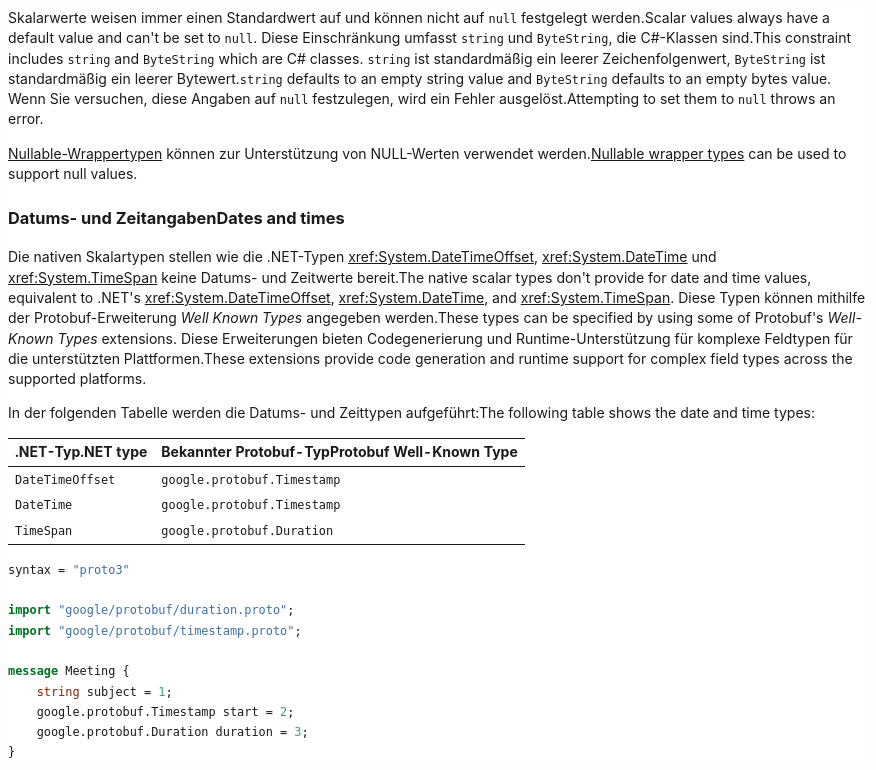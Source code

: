 <span data-ttu-id="855a7-128">Skalarwerte weisen immer einen Standardwert auf und können nicht auf `null` festgelegt werden.</span><span class="sxs-lookup"><span data-stu-id="855a7-128">Scalar values always have a default value and can't be set to `null`.</span></span> <span data-ttu-id="855a7-129">Diese Einschränkung umfasst `string` und `ByteString`, die C#-Klassen sind.</span><span class="sxs-lookup"><span data-stu-id="855a7-129">This constraint includes `string` and `ByteString` which are C# classes.</span></span> <span data-ttu-id="855a7-130">`string` ist standardmäßig ein leerer Zeichenfolgenwert, `ByteString` ist standardmäßig ein leerer Bytewert.</span><span class="sxs-lookup"><span data-stu-id="855a7-130">`string` defaults to an empty string value and `ByteString` defaults to an empty bytes value.</span></span> <span data-ttu-id="855a7-131">Wenn Sie versuchen, diese Angaben auf `null` festzulegen, wird ein Fehler ausgelöst.</span><span class="sxs-lookup"><span data-stu-id="855a7-131">Attempting to set them to `null` throws an error.</span></span>

<span data-ttu-id="855a7-132">[Nullable-Wrappertypen](#nullable-types) können zur Unterstützung von NULL-Werten verwendet werden.</span><span class="sxs-lookup"><span data-stu-id="855a7-132">[Nullable wrapper types](#nullable-types) can be used to support null values.</span></span>

### <a name="dates-and-times"></a><span data-ttu-id="855a7-133">Datums- und Zeitangaben</span><span class="sxs-lookup"><span data-stu-id="855a7-133">Dates and times</span></span>

<span data-ttu-id="855a7-134">Die nativen Skalartypen stellen wie die .NET-Typen <xref:System.DateTimeOffset>, <xref:System.DateTime> und <xref:System.TimeSpan> keine Datums- und Zeitwerte bereit.</span><span class="sxs-lookup"><span data-stu-id="855a7-134">The native scalar types don't provide for date and time values, equivalent to .NET's <xref:System.DateTimeOffset>, <xref:System.DateTime>, and <xref:System.TimeSpan>.</span></span> <span data-ttu-id="855a7-135">Diese Typen können mithilfe der Protobuf-Erweiterung *Well Known Types* angegeben werden.</span><span class="sxs-lookup"><span data-stu-id="855a7-135">These types can be specified by using some of Protobuf's *Well-Known Types* extensions.</span></span> <span data-ttu-id="855a7-136">Diese Erweiterungen bieten Codegenerierung und Runtime-Unterstützung für komplexe Feldtypen für die unterstützten Plattformen.</span><span class="sxs-lookup"><span data-stu-id="855a7-136">These extensions provide code generation and runtime support for complex field types across the supported platforms.</span></span>

<span data-ttu-id="855a7-137">In der folgenden Tabelle werden die Datums- und Zeittypen aufgeführt:</span><span class="sxs-lookup"><span data-stu-id="855a7-137">The following table shows the date and time types:</span></span>

| <span data-ttu-id="855a7-138">.NET-Typ</span><span class="sxs-lookup"><span data-stu-id="855a7-138">.NET type</span></span>        | <span data-ttu-id="855a7-139">Bekannter Protobuf-Typ</span><span class="sxs-lookup"><span data-stu-id="855a7-139">Protobuf Well-Known Type</span></span>    |
| ---------------- | --------------------------- |
| `DateTimeOffset` | `google.protobuf.Timestamp` |
| `DateTime`       | `google.protobuf.Timestamp` |
| `TimeSpan`       | `google.protobuf.Duration`  |

```protobuf  
syntax = "proto3"

import "google/protobuf/duration.proto";  
import "google/protobuf/timestamp.proto";

message Meeting {
    string subject = 1;
    google.protobuf.Timestamp start = 2;
    google.protobuf.Duration duration = 3;
}  
```
